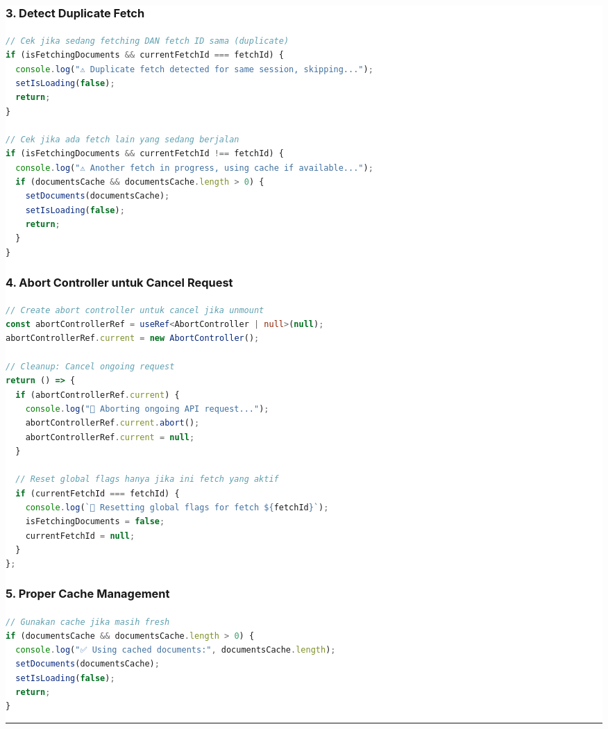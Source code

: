 ### 3. **Detect Duplicate Fetch**

```typescript
// Cek jika sedang fetching DAN fetch ID sama (duplicate)
if (isFetchingDocuments && currentFetchId === fetchId) {
  console.log("⚠️ Duplicate fetch detected for same session, skipping...");
  setIsLoading(false);
  return;
}

// Cek jika ada fetch lain yang sedang berjalan
if (isFetchingDocuments && currentFetchId !== fetchId) {
  console.log("⚠️ Another fetch in progress, using cache if available...");
  if (documentsCache && documentsCache.length > 0) {
    setDocuments(documentsCache);
    setIsLoading(false);
    return;
  }
}
```

### 4. **Abort Controller untuk Cancel Request**

```typescript
// Create abort controller untuk cancel jika unmount
const abortControllerRef = useRef<AbortController | null>(null);
abortControllerRef.current = new AbortController();

// Cleanup: Cancel ongoing request
return () => {
  if (abortControllerRef.current) {
    console.log("🛑 Aborting ongoing API request...");
    abortControllerRef.current.abort();
    abortControllerRef.current = null;
  }

  // Reset global flags hanya jika ini fetch yang aktif
  if (currentFetchId === fetchId) {
    console.log(`🔄 Resetting global flags for fetch ${fetchId}`);
    isFetchingDocuments = false;
    currentFetchId = null;
  }
};
```

### 5. **Proper Cache Management**

```typescript
// Gunakan cache jika masih fresh
if (documentsCache && documentsCache.length > 0) {
  console.log("✅ Using cached documents:", documentsCache.length);
  setDocuments(documentsCache);
  setIsLoading(false);
  return;
}
```

---